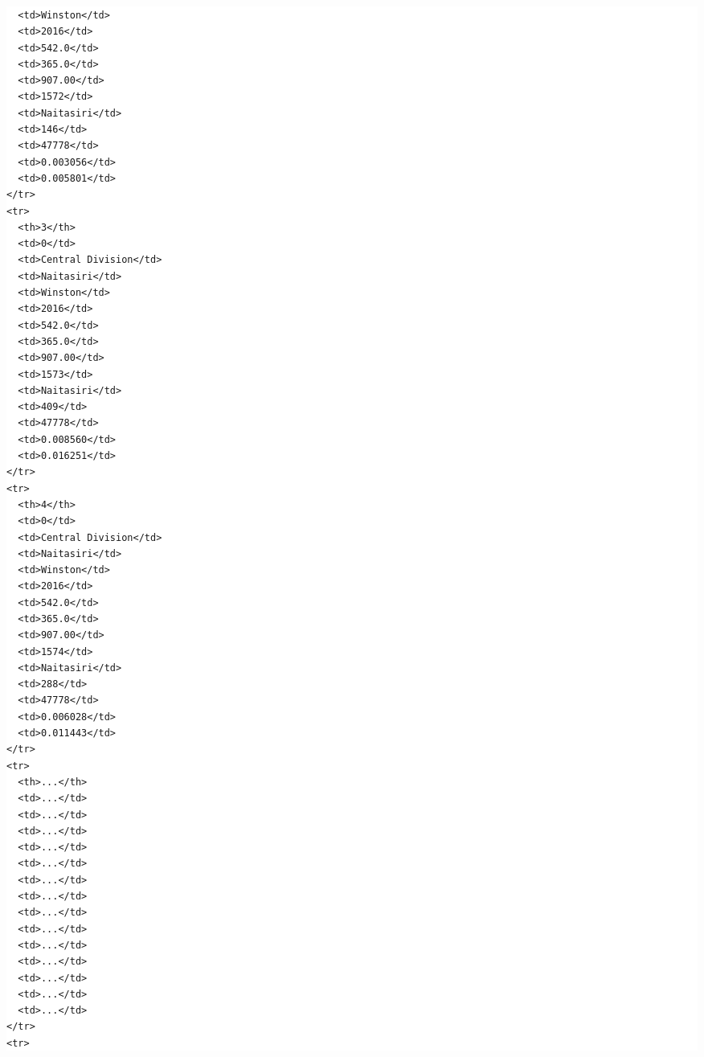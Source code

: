       <td>Winston</td>
      <td>2016</td>
      <td>542.0</td>
      <td>365.0</td>
      <td>907.00</td>
      <td>1572</td>
      <td>Naitasiri</td>
      <td>146</td>
      <td>47778</td>
      <td>0.003056</td>
      <td>0.005801</td>
    </tr>
    <tr>
      <th>3</th>
      <td>0</td>
      <td>Central Division</td>
      <td>Naitasiri</td>
      <td>Winston</td>
      <td>2016</td>
      <td>542.0</td>
      <td>365.0</td>
      <td>907.00</td>
      <td>1573</td>
      <td>Naitasiri</td>
      <td>409</td>
      <td>47778</td>
      <td>0.008560</td>
      <td>0.016251</td>
    </tr>
    <tr>
      <th>4</th>
      <td>0</td>
      <td>Central Division</td>
      <td>Naitasiri</td>
      <td>Winston</td>
      <td>2016</td>
      <td>542.0</td>
      <td>365.0</td>
      <td>907.00</td>
      <td>1574</td>
      <td>Naitasiri</td>
      <td>288</td>
      <td>47778</td>
      <td>0.006028</td>
      <td>0.011443</td>
    </tr>
    <tr>
      <th>...</th>
      <td>...</td>
      <td>...</td>
      <td>...</td>
      <td>...</td>
      <td>...</td>
      <td>...</td>
      <td>...</td>
      <td>...</td>
      <td>...</td>
      <td>...</td>
      <td>...</td>
      <td>...</td>
      <td>...</td>
      <td>...</td>
    </tr>
    <tr>